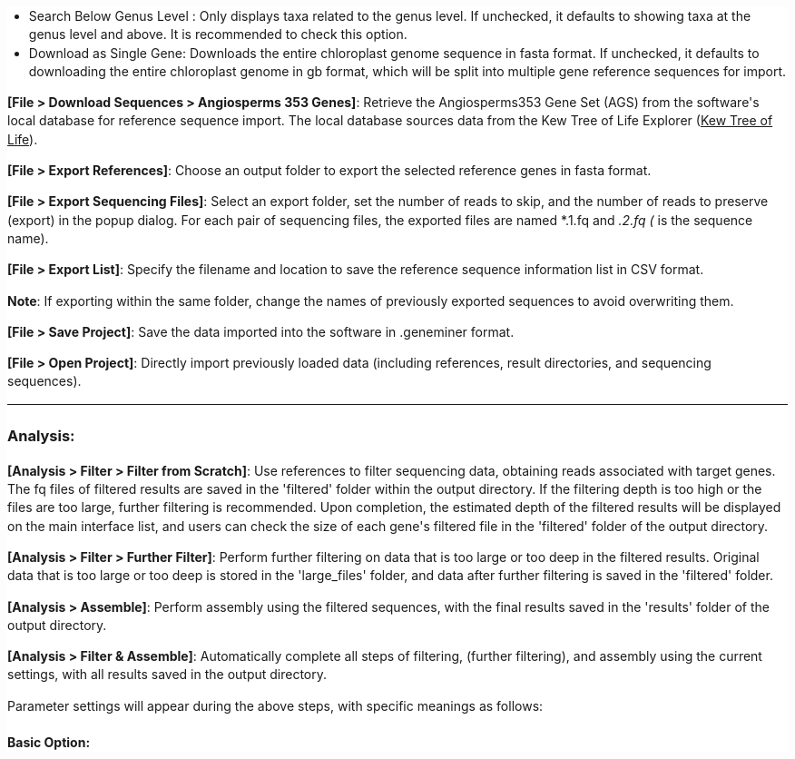 - Search Below Genus Level : Only displays taxa related to the genus level. If unchecked, it defaults to showing taxa at the genus level and above. It is recommended to check this option.
- Download as Single Gene: Downloads the entire chloroplast genome sequence in fasta format. If unchecked, it defaults to downloading the entire chloroplast genome in gb format, which will be split into multiple gene reference sequences for import. 


**[File > Download Sequences > Angiosperms 353 Genes]**: Retrieve the Angiosperms353 Gene Set (AGS) from the software's local database for reference sequence import. The local database sources data from the Kew Tree of Life Explorer ([Kew Tree of Life](https://treeoflife.kew.org)).

**[File > Export References]**: Choose an output folder to export the selected reference genes in fasta format.

**[File > Export Sequencing Files]**: Select an export folder, set the number of reads to skip, and the number of reads to preserve (export) in the popup dialog. For each pair of sequencing files, the exported files are named *.1.fq and *.2.fq (* is the sequence name).

**[File > Export List]**: Specify the filename and location to save the reference sequence information list in CSV format.

**Note**: If exporting within the same folder, change the names of previously exported sequences to avoid overwriting them.


**[File > Save Project]**: Save the data imported into the software in .geneminer format.

**[File > Open Project]**: Directly import previously loaded data (including references, result directories, and sequencing sequences).




---

### Analysis:


**[Analysis > Filter > Filter from Scratch]**: Use references to filter sequencing data, obtaining reads associated with target genes. The fq files of filtered results are saved in the 'filtered' folder within the output directory. If the filtering depth is too high or the files are too large, further filtering is recommended. Upon completion, the estimated depth of the filtered results will be displayed on the main interface list, and users can check the size of each gene's filtered file in the 'filtered' folder of the output directory.

**[Analysis > Filter > Further Filter]**: Perform further filtering on data that is too large or too deep in the filtered results. Original data that is too large or too deep is stored in the 'large_files' folder, and data after further filtering is saved in the 'filtered' folder.

**[Analysis > Assemble]**: Perform assembly using the filtered sequences, with the final results saved in the 'results' folder of the output directory.

**[Analysis > Filter & Assemble]**: Automatically complete all steps of filtering, (further filtering), and assembly using the current settings, with all results saved in the output directory.

Parameter settings will appear during the above steps, with specific meanings as follows:


#### **Basic Option:**
